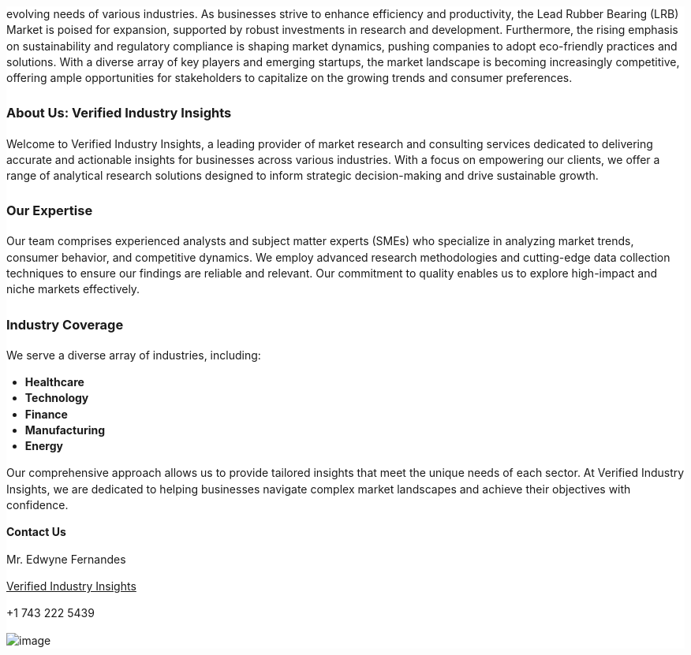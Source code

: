 evolving needs of various industries. As businesses strive to enhance efficiency and productivity, the Lead Rubber Bearing (LRB) Market is poised for expansion, supported by robust investments in research and development. Furthermore, the rising emphasis on sustainability and regulatory compliance is shaping market dynamics, pushing companies to adopt eco-friendly practices and solutions. With a diverse array of key players and emerging startups, the market landscape is becoming increasingly competitive, offering ample opportunities for stakeholders to capitalize on the growing trends and consumer preferences.</p><h3>About Us: Verified Industry Insights</h3><p>Welcome to Verified Industry Insights, a leading provider of market research and consulting services dedicated to delivering accurate and actionable insights for businesses across various industries. With a focus on empowering our clients, we offer a range of analytical research solutions designed to inform strategic decision-making and drive sustainable growth.</p><h3>Our Expertise</h3><p>Our team comprises experienced analysts and subject matter experts (SMEs) who specialize in analyzing market trends, consumer behavior, and competitive dynamics. We employ advanced research methodologies and cutting-edge data collection techniques to ensure our findings are reliable and relevant. Our commitment to quality enables us to explore high-impact and niche markets effectively.</p><h3>Industry Coverage</h3><p>We serve a diverse array of industries, including:</p><ul><li><strong>Healthcare</strong></li><li><strong>Technology</strong></li><li><strong>Finance</strong></li><li><strong>Manufacturing</strong></li><li><strong>Energy</strong></li></ul><p>Our comprehensive approach allows us to provide tailored insights that meet the unique needs of each sector. At Verified Industry Insights, we are dedicated to helping businesses navigate complex market landscapes and achieve their objectives with confidence.</p><p><strong>Contact Us</strong></p><p>Mr. Edwyne Fernandes</p><p><a href="https://www.verifiedindustryinsights.com/">Verified Industry Insights</a></p><p>+1 743 222 5439</p>
![image](https://github.com/user-attachments/assets/b55e32f0-7d58-4fc1-b3df-71a28c331d34)
